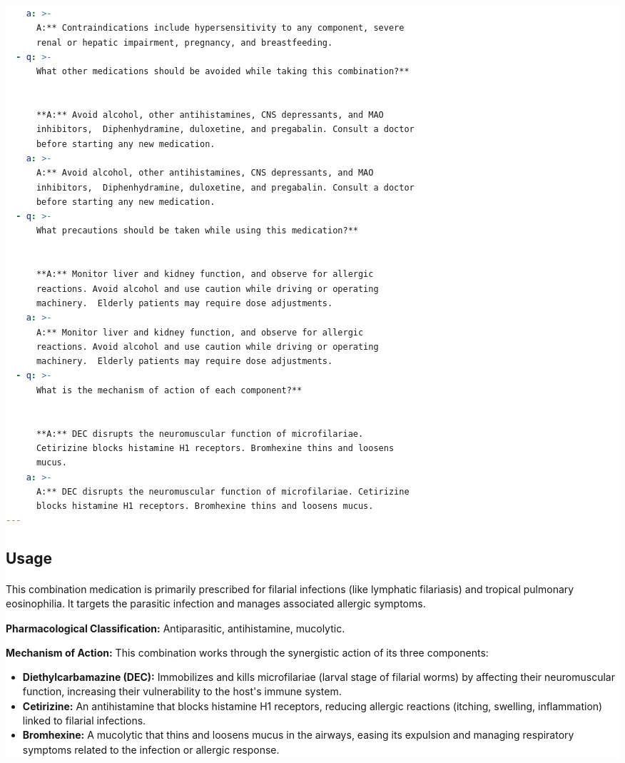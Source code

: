 ```yaml
    a: >-
      A:** Contraindications include hypersensitivity to any component, severe
      renal or hepatic impairment, pregnancy, and breastfeeding.
  - q: >-
      What other medications should be avoided while taking this combination?**


      **A:** Avoid alcohol, other antihistamines, CNS depressants, and MAO
      inhibitors,  Diphenhydramine, duloxetine, and pregabalin. Consult a doctor
      before starting any new medication.
    a: >-
      A:** Avoid alcohol, other antihistamines, CNS depressants, and MAO
      inhibitors,  Diphenhydramine, duloxetine, and pregabalin. Consult a doctor
      before starting any new medication.
  - q: >-
      What precautions should be taken while using this medication?**


      **A:** Monitor liver and kidney function, and observe for allergic
      reactions. Avoid alcohol and use caution while driving or operating
      machinery.  Elderly patients may require dose adjustments.
    a: >-
      A:** Monitor liver and kidney function, and observe for allergic
      reactions. Avoid alcohol and use caution while driving or operating
      machinery.  Elderly patients may require dose adjustments.
  - q: >-
      What is the mechanism of action of each component?**


      **A:** DEC disrupts the neuromuscular function of microfilariae.
      Cetirizine blocks histamine H1 receptors. Bromhexine thins and loosens
      mucus.
    a: >-
      A:** DEC disrupts the neuromuscular function of microfilariae. Cetirizine
      blocks histamine H1 receptors. Bromhexine thins and loosens mucus.
---
```

## **Usage**

This combination medication is primarily prescribed for filarial infections (like lymphatic filariasis) and tropical pulmonary eosinophilia. It targets the parasitic infection and manages associated allergic symptoms.

**Pharmacological Classification:** Antiparasitic, antihistamine, mucolytic.

**Mechanism of Action:** This combination works through the synergistic action of its three components:

*   **Diethylcarbamazine (DEC):**  Immobilizes and kills microfilariae (larval stage of filarial worms) by affecting their neuromuscular function, increasing their vulnerability to the host's immune system.
*   **Cetirizine:** An antihistamine that blocks histamine H1 receptors, reducing allergic reactions (itching, swelling, inflammation) linked to filarial infections.
*   **Bromhexine:** A mucolytic that thins and loosens mucus in the airways, easing its expulsion and managing respiratory symptoms related to the infection or allergic response.
